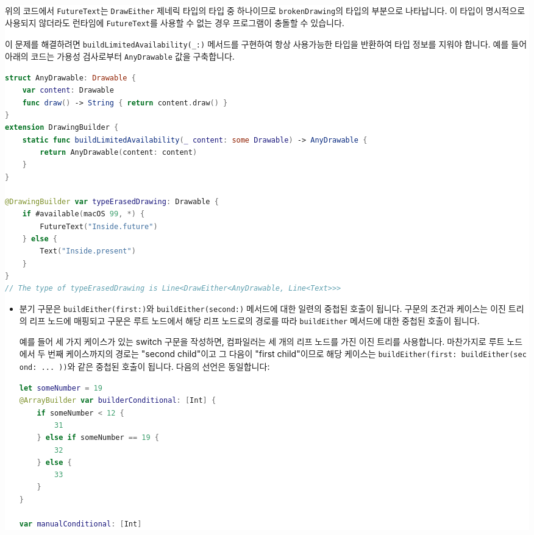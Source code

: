   

  위의 코드에서
  `FutureText`는 `DrawEither` 제네릭 타입의 타입 중 하나이므로
  `brokenDrawing`의 타입의 부분으로 나타납니다.
  이 타입이 명시적으로 사용되지 않더라도
  런타임에 `FutureText`를 사용할 수 없는 경우
  프로그램이 충돌할 수 있습니다.

  이 문제를 해결하려면
  `buildLimitedAvailability(_:)` 메서드를 구현하여
  항상 사용가능한 타입을 반환하여 타입 정보를 지워야 합니다.
  예를 들어 아래의 코드는 가용성 검사로부터
  `AnyDrawable` 값을 구축합니다.

  ```swift
  struct AnyDrawable: Drawable {
      var content: Drawable
      func draw() -> String { return content.draw() }
  }
  extension DrawingBuilder {
      static func buildLimitedAvailability(_ content: some Drawable) -> AnyDrawable {
          return AnyDrawable(content: content)
      }
  }

  @DrawingBuilder var typeErasedDrawing: Drawable {
      if #available(macOS 99, *) {
          FutureText("Inside.future")
      } else {
          Text("Inside.present")
      }
  }
  // The type of typeErasedDrawing is Line<DrawEither<AnyDrawable, Line<Text>>>
  ```

  

- 분기 구문은 `buildEither(first:)`와 `buildEither(second:)` 메서드에 대한
  일련의 중첩된 호출이 됩니다.
  구문의 조건과 케이스는
  이진 트리의 리프 노드에 매핑되고
  구문은
  루트 노드에서 해당 리프 노드로의 경로를 따라
  `buildEither` 메서드에 대한 중첩된 호출이 됩니다.

  예를 들어 세 가지 케이스가 있는 switch 구문을 작성하면,
  컴파일러는 세 개의 리프 노드를 가진 이진 트리를 사용합니다.
  마찬가지로
  루트 노드에서 두 번째 케이스까지의 경로는
  "second child"이고 그 다음이 "first child"이므로
  해당 케이스는 `buildEither(first: buildEither(second: ... ))`와 같은
  중첩된 호출이 됩니다.
  다음의 선언은 동일합니다:

  ```swift
  let someNumber = 19
  @ArrayBuilder var builderConditional: [Int] {
      if someNumber < 12 {
          31
      } else if someNumber == 19 {
          32
      } else {
          33
      }
  }

  var manualConditional: [Int]
  ```

[`GlobalActor`]: https://developer.apple.com/documentation/swift/globalactor